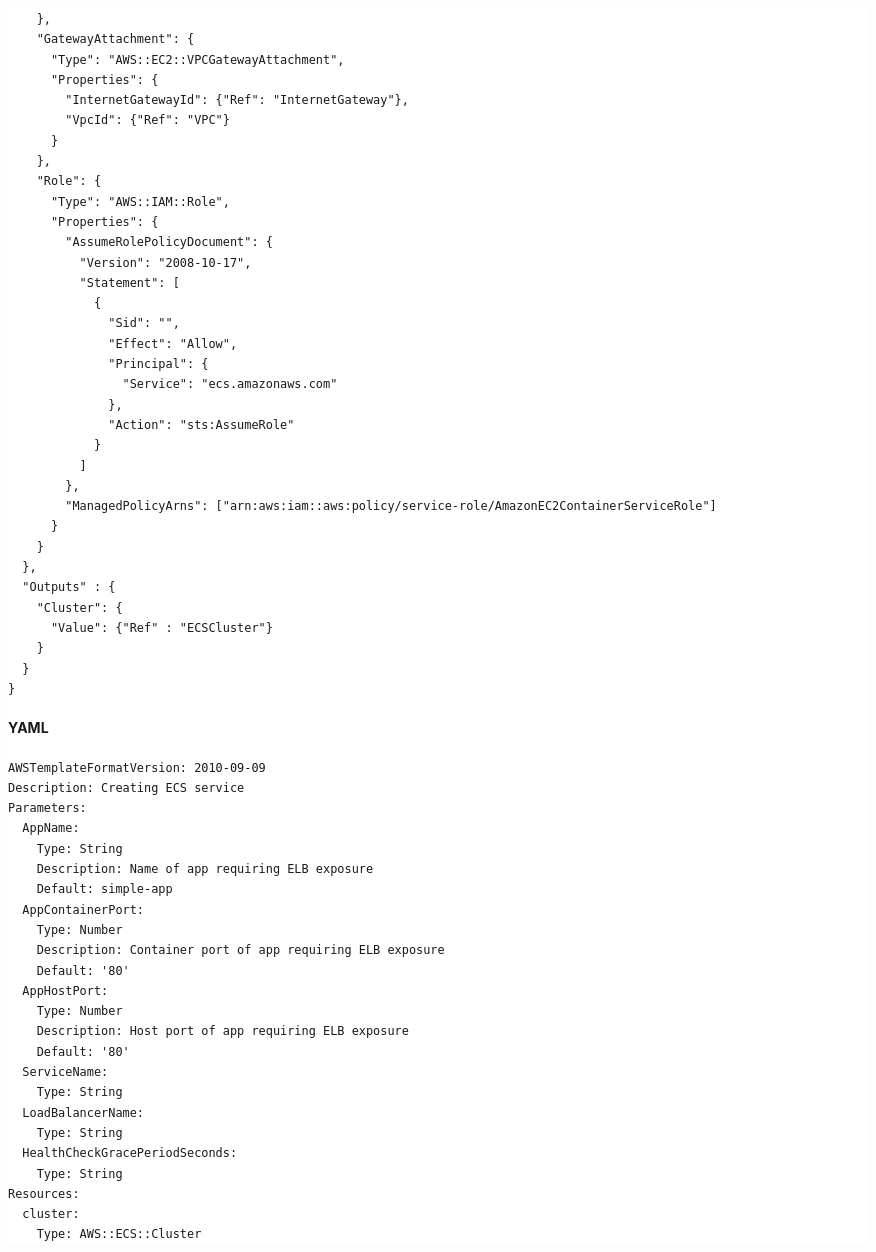 ```
    },
    "GatewayAttachment": {
      "Type": "AWS::EC2::VPCGatewayAttachment",
      "Properties": {
        "InternetGatewayId": {"Ref": "InternetGateway"},
        "VpcId": {"Ref": "VPC"}
      }
    },
    "Role": {
      "Type": "AWS::IAM::Role",
      "Properties": {
        "AssumeRolePolicyDocument": {
          "Version": "2008-10-17",
          "Statement": [
            {
              "Sid": "",
              "Effect": "Allow",
              "Principal": {
                "Service": "ecs.amazonaws.com"
              },
              "Action": "sts:AssumeRole"
            }
          ]
        },
        "ManagedPolicyArns": ["arn:aws:iam::aws:policy/service-role/AmazonEC2ContainerServiceRole"]
      }
    }
  },
  "Outputs" : {
    "Cluster": {
      "Value": {"Ref" : "ECSCluster"}
    }
  }
}
```

#### YAML<a name="aws-resource-ecs-service--examples--Define_a_service_with_a_health_check_grace_period--yaml"></a>

```
AWSTemplateFormatVersion: 2010-09-09
Description: Creating ECS service
Parameters:
  AppName:
    Type: String
    Description: Name of app requiring ELB exposure
    Default: simple-app
  AppContainerPort:
    Type: Number
    Description: Container port of app requiring ELB exposure
    Default: '80'
  AppHostPort:
    Type: Number
    Description: Host port of app requiring ELB exposure
    Default: '80'
  ServiceName:
    Type: String
  LoadBalancerName:
    Type: String
  HealthCheckGracePeriodSeconds:
    Type: String
Resources:
  cluster:
    Type: AWS::ECS::Cluster
```